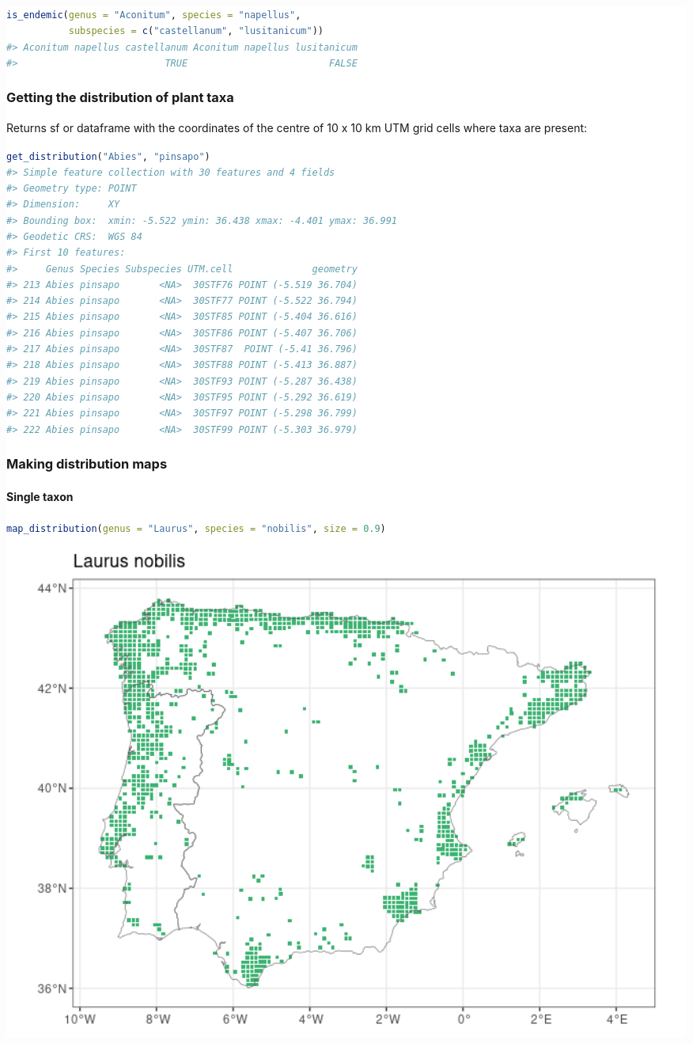 ``` r
is_endemic(genus = "Aconitum", species = "napellus", 
           subspecies = c("castellanum", "lusitanicum"))
#> Aconitum napellus castellanum Aconitum napellus lusitanicum 
#>                          TRUE                         FALSE
```

### Getting the distribution of plant taxa

Returns sf or dataframe with the coordinates of the centre of 10 x 10 km
UTM grid cells where taxa are present:

``` r
get_distribution("Abies", "pinsapo")
#> Simple feature collection with 30 features and 4 fields
#> Geometry type: POINT
#> Dimension:     XY
#> Bounding box:  xmin: -5.522 ymin: 36.438 xmax: -4.401 ymax: 36.991
#> Geodetic CRS:  WGS 84
#> First 10 features:
#>     Genus Species Subspecies UTM.cell              geometry
#> 213 Abies pinsapo       <NA>  30STF76 POINT (-5.519 36.704)
#> 214 Abies pinsapo       <NA>  30STF77 POINT (-5.522 36.794)
#> 215 Abies pinsapo       <NA>  30STF85 POINT (-5.404 36.616)
#> 216 Abies pinsapo       <NA>  30STF86 POINT (-5.407 36.706)
#> 217 Abies pinsapo       <NA>  30STF87  POINT (-5.41 36.796)
#> 218 Abies pinsapo       <NA>  30STF88 POINT (-5.413 36.887)
#> 219 Abies pinsapo       <NA>  30STF93 POINT (-5.287 36.438)
#> 220 Abies pinsapo       <NA>  30STF95 POINT (-5.292 36.619)
#> 221 Abies pinsapo       <NA>  30STF97 POINT (-5.298 36.799)
#> 222 Abies pinsapo       <NA>  30STF99 POINT (-5.303 36.979)
```

### Making distribution maps

#### Single taxon

``` r
map_distribution(genus = "Laurus", species = "nobilis", size = 0.9)
```

<img src="man/figures/README-laurus-1.png" width="100%" />